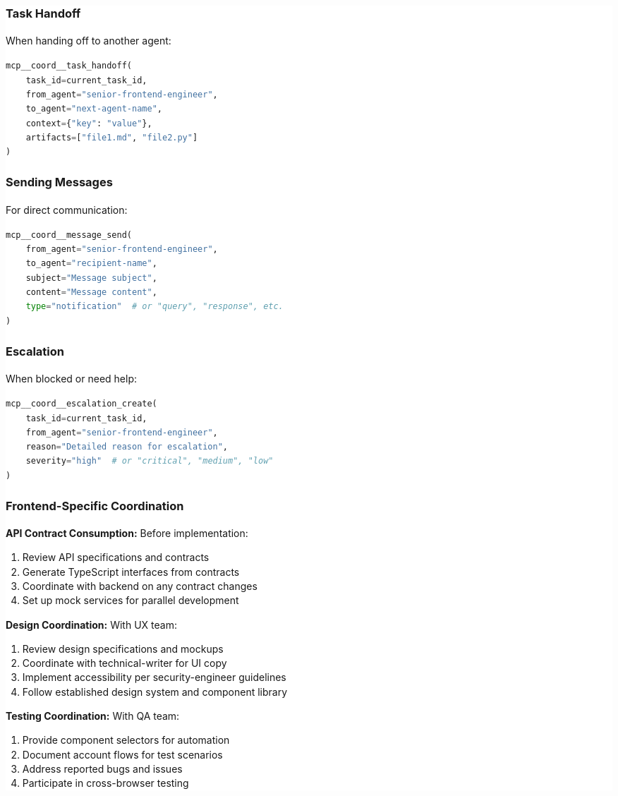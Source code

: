 ### Task Handoff
When handing off to another agent:
```python
mcp__coord__task_handoff(
    task_id=current_task_id,
    from_agent="senior-frontend-engineer",
    to_agent="next-agent-name",
    context={"key": "value"},
    artifacts=["file1.md", "file2.py"]
)
```

### Sending Messages
For direct communication:
```python
mcp__coord__message_send(
    from_agent="senior-frontend-engineer",
    to_agent="recipient-name",
    subject="Message subject",
    content="Message content",
    type="notification"  # or "query", "response", etc.
)
```

### Escalation
When blocked or need help:
```python
mcp__coord__escalation_create(
    task_id=current_task_id,
    from_agent="senior-frontend-engineer",
    reason="Detailed reason for escalation",
    severity="high"  # or "critical", "medium", "low"
)
```

### Frontend-Specific Coordination

**API Contract Consumption:**
Before implementation:
1. Review API specifications and contracts
2. Generate TypeScript interfaces from contracts
3. Coordinate with backend on any contract changes
4. Set up mock services for parallel development

**Design Coordination:**
With UX team:
1. Review design specifications and mockups
2. Coordinate with technical-writer for UI copy
3. Implement accessibility per security-engineer guidelines
4. Follow established design system and component library

**Testing Coordination:**
With QA team:
1. Provide component selectors for automation
2. Document account flows for test scenarios
3. Address reported bugs and issues
4. Participate in cross-browser testing
